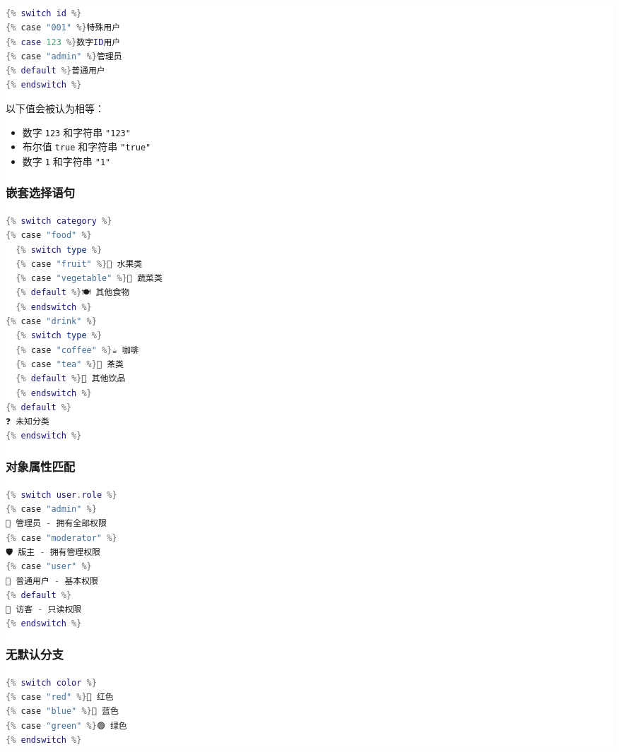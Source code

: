 ```lua
{% switch id %}
{% case "001" %}特殊用户
{% case 123 %}数字ID用户
{% case "admin" %}管理员
{% default %}普通用户
{% endswitch %}
```

以下值会被认为相等：
- 数字 `123` 和字符串 `"123"`
- 布尔值 `true` 和字符串 `"true"`
- 数字 `1` 和字符串 `"1"`

### 嵌套选择语句

```lua
{% switch category %}
{% case "food" %}
  {% switch type %}
  {% case "fruit" %}🍎 水果类
  {% case "vegetable" %}🥬 蔬菜类
  {% default %}🍽️ 其他食物
  {% endswitch %}
{% case "drink" %}
  {% switch type %}
  {% case "coffee" %}☕ 咖啡
  {% case "tea" %}🍵 茶类
  {% default %}🥤 其他饮品
  {% endswitch %}
{% default %}
❓ 未知分类
{% endswitch %}
```

### 对象属性匹配

```lua
{% switch user.role %}
{% case "admin" %}
👤 管理员 - 拥有全部权限
{% case "moderator" %}
🛡️ 版主 - 拥有管理权限
{% case "user" %}
👥 普通用户 - 基本权限
{% default %}
👻 访客 - 只读权限
{% endswitch %}
```

### 无默认分支

```lua
{% switch color %}
{% case "red" %}🔴 红色
{% case "blue" %}🔵 蓝色
{% case "green" %}🟢 绿色
{% endswitch %}
```
